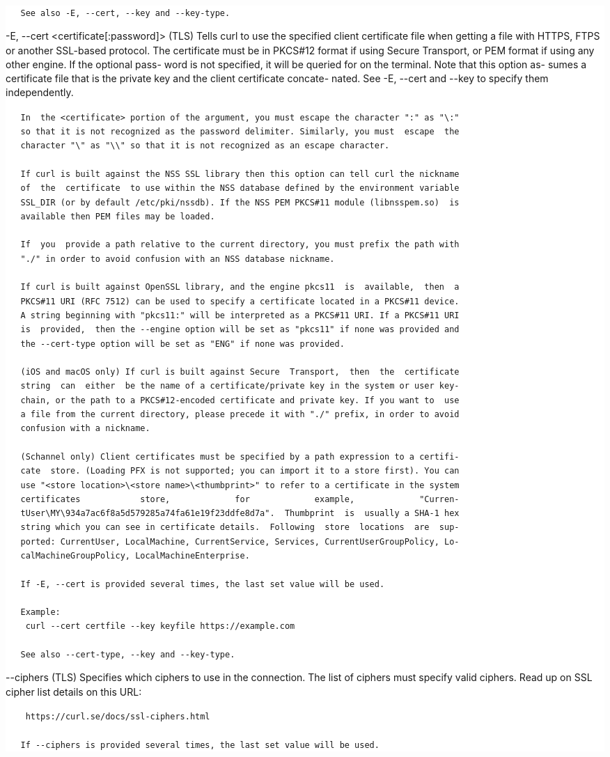        See also -E, --cert, --key and --key-type.

-E, --cert <certificate[:password]>
       (TLS)  Tells  curl to use the specified client certificate file when getting a file with
       HTTPS, FTPS or another SSL-based protocol. The certificate must be in PKCS#12 format  if
       using  Secure  Transport, or PEM format if using any other engine. If the optional pass-
       word is not specified, it will be queried for on the terminal. Note that this option as-
       sumes a certificate file that is the private key and  the  client  certificate  concate-
       nated. See -E, --cert and --key to specify them independently.

       In  the <certificate> portion of the argument, you must escape the character ":" as "\:"
       so that it is not recognized as the password delimiter. Similarly, you must  escape  the
       character "\" as "\\" so that it is not recognized as an escape character.

       If curl is built against the NSS SSL library then this option can tell curl the nickname
       of  the  certificate  to use within the NSS database defined by the environment variable
       SSL_DIR (or by default /etc/pki/nssdb). If the NSS PEM PKCS#11 module (libnsspem.so)  is
       available then PEM files may be loaded.

       If  you  provide a path relative to the current directory, you must prefix the path with
       "./" in order to avoid confusion with an NSS database nickname.

       If curl is built against OpenSSL library, and the engine pkcs11  is  available,  then  a
       PKCS#11 URI (RFC 7512) can be used to specify a certificate located in a PKCS#11 device.
       A string beginning with "pkcs11:" will be interpreted as a PKCS#11 URI. If a PKCS#11 URI
       is  provided,  then the --engine option will be set as "pkcs11" if none was provided and
       the --cert-type option will be set as "ENG" if none was provided.

       (iOS and macOS only) If curl is built against Secure  Transport,  then  the  certificate
       string  can  either  be the name of a certificate/private key in the system or user key-
       chain, or the path to a PKCS#12-encoded certificate and private key. If you want to  use
       a file from the current directory, please precede it with "./" prefix, in order to avoid
       confusion with a nickname.

       (Schannel only) Client certificates must be specified by a path expression to a certifi-
       cate  store. (Loading PFX is not supported; you can import it to a store first). You can
       use "<store location>\<store name>\<thumbprint>" to refer to a certificate in the system
       certificates            store,             for             example,             "Curren-
       tUser\MY\934a7ac6f8a5d579285a74fa61e19f23ddfe8d7a".  Thumbprint  is  usually a SHA-1 hex
       string which you can see in certificate details.  Following  store  locations  are  sup-
       ported: CurrentUser, LocalMachine, CurrentService, Services, CurrentUserGroupPolicy, Lo-
       calMachineGroupPolicy, LocalMachineEnterprise.

       If -E, --cert is provided several times, the last set value will be used.

       Example:
        curl --cert certfile --key keyfile https://example.com

       See also --cert-type, --key and --key-type.

--ciphers <list of ciphers>
       (TLS) Specifies which ciphers to use in the connection. The list of ciphers must specify
       valid ciphers. Read up on SSL cipher list details on this URL:

        https://curl.se/docs/ssl-ciphers.html

       If --ciphers is provided several times, the last set value will be used.
